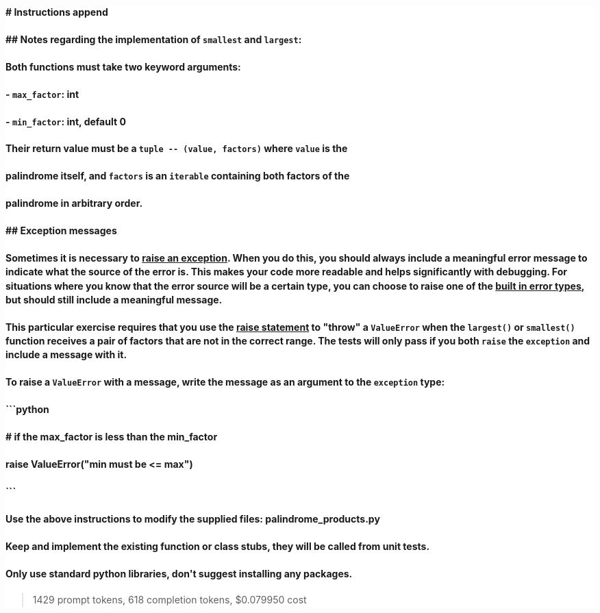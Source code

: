#### # Instructions append  
####   
#### ## Notes regarding the implementation of `smallest` and `largest`:  
####   
#### Both functions must take two keyword arguments:  
#### - `max_factor`: int  
#### - `min_factor`: int, default 0  
####   
#### Their return value must be a `tuple -- (value, factors)` where `value` is the  
#### palindrome itself, and `factors` is an `iterable` containing both factors of the  
#### palindrome in arbitrary order.  
####   
####   
#### ## Exception messages  
####   
#### Sometimes it is necessary to [raise an exception](https://docs.python.org/3/tutorial/errors.html#raising-exceptions). When you do this, you should always include a **meaningful error message** to indicate what the source of the error is. This makes your code more readable and helps significantly with debugging. For situations where you know that the error source will be a certain type, you can choose to raise one of the [built in error types](https://docs.python.org/3/library/exceptions.html#base-classes), but should still include a meaningful message.  
####   
#### This particular exercise requires that you use the [raise statement](https://docs.python.org/3/reference/simple_stmts.html#the-raise-statement) to "throw" a `ValueError` when the `largest()` or `smallest()` function receives a pair of factors that are not in the correct range. The tests will only pass if you both `raise` the `exception` and include a message with it.  
####   
#### To raise a `ValueError` with a message, write the message as an argument to the `exception` type:  
####   
#### ```python  
#### # if the max_factor is less than the min_factor  
#### raise ValueError("min must be <= max")  
#### ```  
####   
#### ####  
####   
#### Use the above instructions to modify the supplied files: palindrome_products.py  
#### Keep and implement the existing function or class stubs, they will be called from unit tests.  
#### Only use standard python libraries, don't suggest installing any packages.  
> 1429 prompt tokens, 618 completion tokens, $0.079950 cost  
